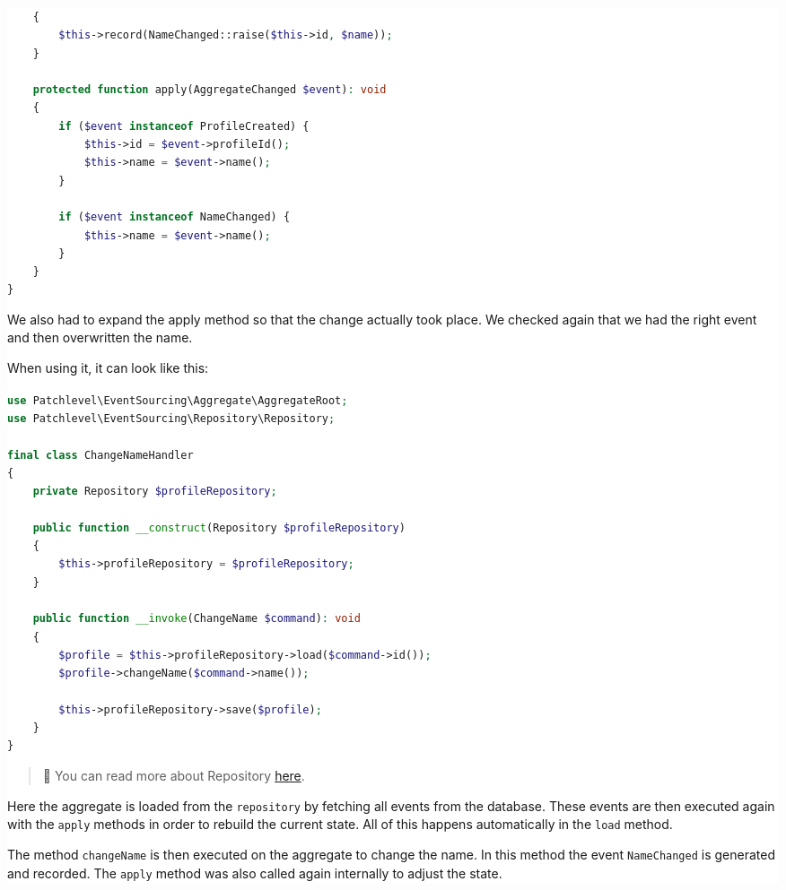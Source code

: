 ```php
    {
        $this->record(NameChanged::raise($this->id, $name));
    }
    
    protected function apply(AggregateChanged $event): void
    {
        if ($event instanceof ProfileCreated) {
            $this->id = $event->profileId();
            $this->name = $event->name();
        }
        
        if ($event instanceof NameChanged) {
            $this->name = $event->name();
        }
    }
}
```

We also had to expand the apply method so that the change actually took place.
We checked again that we had the right event and then overwritten the name.

When using it, it can look like this:

```php
use Patchlevel\EventSourcing\Aggregate\AggregateRoot;
use Patchlevel\EventSourcing\Repository\Repository;

final class ChangeNameHandler
{
    private Repository $profileRepository;

    public function __construct(Repository $profileRepository) 
    {
        $this->profileRepository = $profileRepository;
    }
    
    public function __invoke(ChangeName $command): void
    {
        $profile = $this->profileRepository->load($command->id());
        $profile->changeName($command->name());
    
        $this->profileRepository->save($profile);
    }
}
```

> :book: You can read more about Repository [here](./repository.md).

Here the aggregate is loaded from the `repository` by fetching all events from the database.
These events are then executed again with the `apply` methods in order to rebuild the current state.
All of this happens automatically in the `load` method.

The method `changeName` is then executed on the aggregate to change the name.
In this method the event `NameChanged` is generated and recorded.
The `apply` method was also called again internally to adjust the state.
